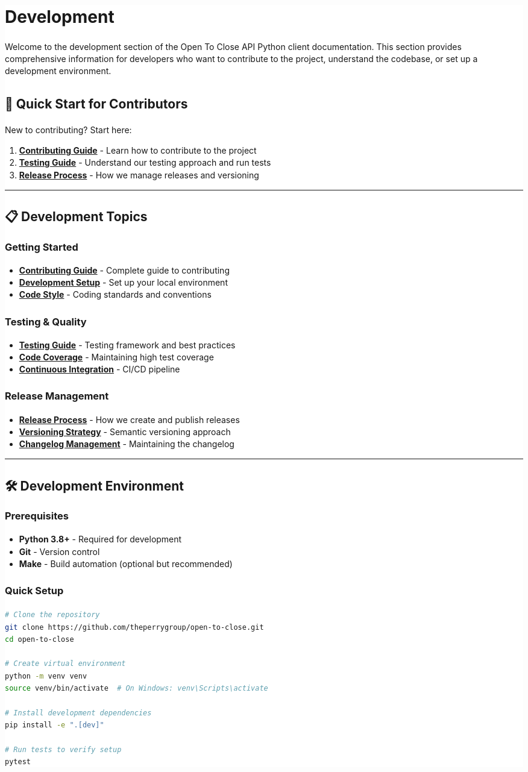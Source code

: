 # Development

Welcome to the development section of the Open To Close API Python client documentation. This section provides comprehensive information for developers who want to contribute to the project, understand the codebase, or set up a development environment.

## 🚀 Quick Start for Contributors

New to contributing? Start here:

1. **[Contributing Guide](contributing.md)** - Learn how to contribute to the project
2. **[Testing Guide](testing.md)** - Understand our testing approach and run tests
3. **[Release Process](release-process.md)** - How we manage releases and versioning

---

## 📋 Development Topics

### **Getting Started**
- **[Contributing Guide](contributing.md)** - Complete guide to contributing
- **[Development Setup](contributing.md#development-setup)** - Set up your local environment
- **[Code Style](contributing.md#code-style)** - Coding standards and conventions

### **Testing & Quality**
- **[Testing Guide](testing.md)** - Testing framework and best practices
- **[Code Coverage](testing.md#code-coverage)** - Maintaining high test coverage
- **[Continuous Integration](testing.md#continuous-integration)** - CI/CD pipeline

### **Release Management**
- **[Release Process](release-process.md)** - How we create and publish releases
- **[Versioning Strategy](release-process.md#versioning)** - Semantic versioning approach
- **[Changelog Management](release-process.md#changelog)** - Maintaining the changelog

---

## 🛠️ Development Environment

### Prerequisites

- **Python 3.8+** - Required for development
- **Git** - Version control
- **Make** - Build automation (optional but recommended)

### Quick Setup

```bash
# Clone the repository
git clone https://github.com/theperrygroup/open-to-close.git
cd open-to-close

# Create virtual environment
python -m venv venv
source venv/bin/activate  # On Windows: venv\Scripts\activate

# Install development dependencies
pip install -e ".[dev]"

# Run tests to verify setup
pytest
```

